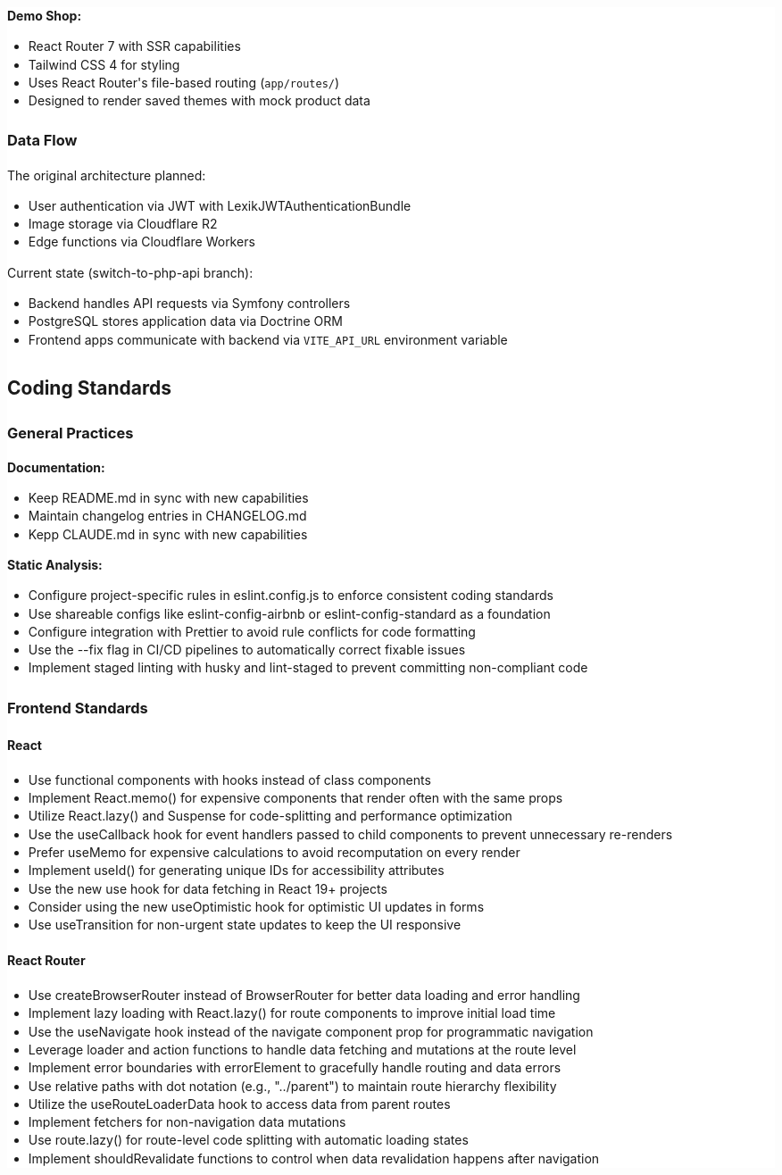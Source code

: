 **Demo Shop:**
- React Router 7 with SSR capabilities
- Tailwind CSS 4 for styling
- Uses React Router's file-based routing (`app/routes/`)
- Designed to render saved themes with mock product data

### Data Flow

The original architecture planned:
- User authentication via JWT with LexikJWTAuthenticationBundle
- Image storage via Cloudflare R2
- Edge functions via Cloudflare Workers

Current state (switch-to-php-api branch):
- Backend handles API requests via Symfony controllers
- PostgreSQL stores application data via Doctrine ORM
- Frontend apps communicate with backend via `VITE_API_URL` environment variable

## Coding Standards

### General Practices

**Documentation:**
- Keep README.md in sync with new capabilities
- Maintain changelog entries in CHANGELOG.md
- Kepp CLAUDE.md in sync with new capabilities

**Static Analysis:**
- Configure project-specific rules in eslint.config.js to enforce consistent coding standards
- Use shareable configs like eslint-config-airbnb or eslint-config-standard as a foundation
- Configure integration with Prettier to avoid rule conflicts for code formatting
- Use the --fix flag in CI/CD pipelines to automatically correct fixable issues
- Implement staged linting with husky and lint-staged to prevent committing non-compliant code

### Frontend Standards

#### React

- Use functional components with hooks instead of class components
- Implement React.memo() for expensive components that render often with the same props
- Utilize React.lazy() and Suspense for code-splitting and performance optimization
- Use the useCallback hook for event handlers passed to child components to prevent unnecessary re-renders
- Prefer useMemo for expensive calculations to avoid recomputation on every render
- Implement useId() for generating unique IDs for accessibility attributes
- Use the new use hook for data fetching in React 19+ projects
- Consider using the new useOptimistic hook for optimistic UI updates in forms
- Use useTransition for non-urgent state updates to keep the UI responsive

#### React Router

- Use createBrowserRouter instead of BrowserRouter for better data loading and error handling
- Implement lazy loading with React.lazy() for route components to improve initial load time
- Use the useNavigate hook instead of the navigate component prop for programmatic navigation
- Leverage loader and action functions to handle data fetching and mutations at the route level
- Implement error boundaries with errorElement to gracefully handle routing and data errors
- Use relative paths with dot notation (e.g., "../parent") to maintain route hierarchy flexibility
- Utilize the useRouteLoaderData hook to access data from parent routes
- Implement fetchers for non-navigation data mutations
- Use route.lazy() for route-level code splitting with automatic loading states
- Implement shouldRevalidate functions to control when data revalidation happens after navigation
